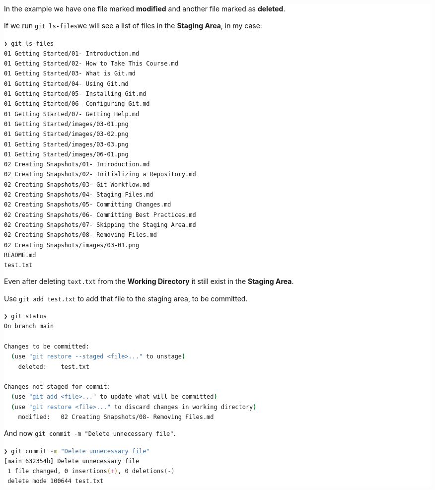 In the example we have one file marked **modified** and another file marked as **deleted**.

If we run `git ls-files`we will see a list of files in the **Staging Area**, in my case:

```zsh
❯ git ls-files
01 Getting Started/01- Introduction.md
01 Getting Started/02- How to Take This Course.md
01 Getting Started/03- What is Git.md
01 Getting Started/04- Using Git.md
01 Getting Started/05- Installing Git.md
01 Getting Started/06- Configuring Git.md
01 Getting Started/07- Getting Help.md
01 Getting Started/images/03-01.png
01 Getting Started/images/03-02.png
01 Getting Started/images/03-03.png
01 Getting Started/images/06-01.png
02 Creating Snapshots/01- Introduction.md
02 Creating Snapshots/02- Initializing a Repository.md
02 Creating Snapshots/03- Git Workflow.md
02 Creating Snapshots/04- Staging Files.md
02 Creating Snapshots/05- Committing Changes.md
02 Creating Snapshots/06- Committing Best Practices.md
02 Creating Snapshots/07- Skipping the Staging Area.md
02 Creating Snapshots/08- Removing Files.md
02 Creating Snapshots/images/03-01.png
README.md
test.txt
```

Even after deleting `text.txt` from the **Working Directory** it still exist in the **Staging Area**.

Use `git add test.txt` to add that file to the staging area, to be committed.

```zsh
❯ git status
On branch main

Changes to be committed:
  (use "git restore --staged <file>..." to unstage)
	deleted:    test.txt

Changes not staged for commit:
  (use "git add <file>..." to update what will be committed)
  (use "git restore <file>..." to discard changes in working directory)
	modified:   02 Creating Snapshots/08- Removing Files.md
```

And now `git commit -m "Delete unnecessary file"`.

```zsh
❯ git commit -m "Delete unnecessary file"
[main 632354b] Delete unnecessary file
 1 file changed, 0 insertions(+), 0 deletions(-)
 delete mode 100644 test.txt
```
